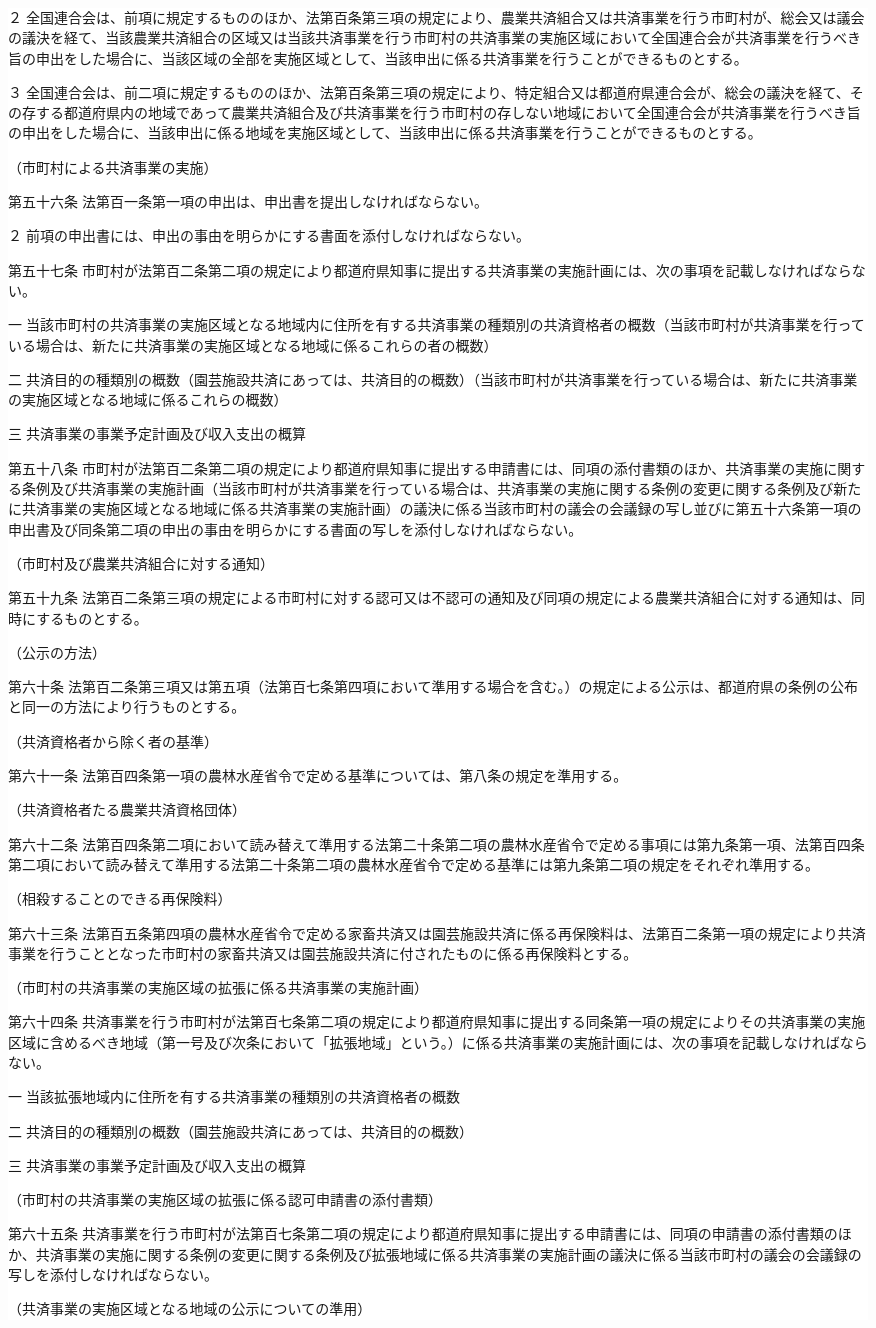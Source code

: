 ２ 全国連合会は、前項に規定するもののほか、法第百条第三項の規定により、農業共済組合又は共済事業を行う市町村が、総会又は議会の議決を経て、当該農業共済組合の区域又は当該共済事業を行う市町村の共済事業の実施区域において全国連合会が共済事業を行うべき旨の申出をした場合に、当該区域の全部を実施区域として、当該申出に係る共済事業を行うことができるものとする。

３ 全国連合会は、前二項に規定するもののほか、法第百条第三項の規定により、特定組合又は都道府県連合会が、総会の議決を経て、その存する都道府県内の地域であって農業共済組合及び共済事業を行う市町村の存しない地域において全国連合会が共済事業を行うべき旨の申出をした場合に、当該申出に係る地域を実施区域として、当該申出に係る共済事業を行うことができるものとする。

（市町村による共済事業の実施）

第五十六条 法第百一条第一項の申出は、申出書を提出しなければならない。

２ 前項の申出書には、申出の事由を明らかにする書面を添付しなければならない。

第五十七条 市町村が法第百二条第二項の規定により都道府県知事に提出する共済事業の実施計画には、次の事項を記載しなければならない。

一 当該市町村の共済事業の実施区域となる地域内に住所を有する共済事業の種類別の共済資格者の概数（当該市町村が共済事業を行っている場合は、新たに共済事業の実施区域となる地域に係るこれらの者の概数）

二 共済目的の種類別の概数（園芸施設共済にあっては、共済目的の概数）（当該市町村が共済事業を行っている場合は、新たに共済事業の実施区域となる地域に係るこれらの概数）

三 共済事業の事業予定計画及び収入支出の概算

第五十八条 市町村が法第百二条第二項の規定により都道府県知事に提出する申請書には、同項の添付書類のほか、共済事業の実施に関する条例及び共済事業の実施計画（当該市町村が共済事業を行っている場合は、共済事業の実施に関する条例の変更に関する条例及び新たに共済事業の実施区域となる地域に係る共済事業の実施計画）の議決に係る当該市町村の議会の会議録の写し並びに第五十六条第一項の申出書及び同条第二項の申出の事由を明らかにする書面の写しを添付しなければならない。

（市町村及び農業共済組合に対する通知）

第五十九条 法第百二条第三項の規定による市町村に対する認可又は不認可の通知及び同項の規定による農業共済組合に対する通知は、同時にするものとする。

（公示の方法）

第六十条 法第百二条第三項又は第五項（法第百七条第四項において準用する場合を含む。）の規定による公示は、都道府県の条例の公布と同一の方法により行うものとする。

（共済資格者から除く者の基準）

第六十一条 法第百四条第一項の農林水産省令で定める基準については、第八条の規定を準用する。

（共済資格者たる農業共済資格団体）

第六十二条 法第百四条第二項において読み替えて準用する法第二十条第二項の農林水産省令で定める事項には第九条第一項、法第百四条第二項において読み替えて準用する法第二十条第二項の農林水産省令で定める基準には第九条第二項の規定をそれぞれ準用する。

（相殺することのできる再保険料）

第六十三条 法第百五条第四項の農林水産省令で定める家畜共済又は園芸施設共済に係る再保険料は、法第百二条第一項の規定により共済事業を行うこととなった市町村の家畜共済又は園芸施設共済に付されたものに係る再保険料とする。

（市町村の共済事業の実施区域の拡張に係る共済事業の実施計画）

第六十四条 共済事業を行う市町村が法第百七条第二項の規定により都道府県知事に提出する同条第一項の規定によりその共済事業の実施区域に含めるべき地域（第一号及び次条において「拡張地域」という。）に係る共済事業の実施計画には、次の事項を記載しなければならない。

一 当該拡張地域内に住所を有する共済事業の種類別の共済資格者の概数

二 共済目的の種類別の概数（園芸施設共済にあっては、共済目的の概数）

三 共済事業の事業予定計画及び収入支出の概算

（市町村の共済事業の実施区域の拡張に係る認可申請書の添付書類）

第六十五条 共済事業を行う市町村が法第百七条第二項の規定により都道府県知事に提出する申請書には、同項の申請書の添付書類のほか、共済事業の実施に関する条例の変更に関する条例及び拡張地域に係る共済事業の実施計画の議決に係る当該市町村の議会の会議録の写しを添付しなければならない。

（共済事業の実施区域となる地域の公示についての準用）
